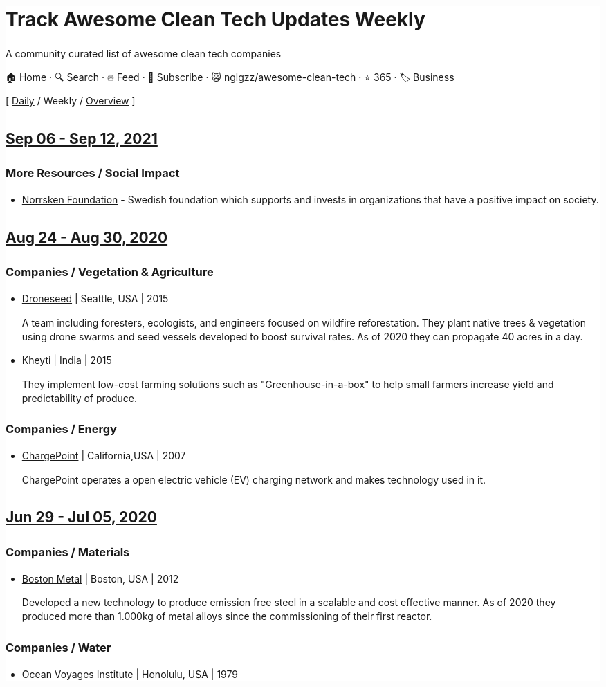 # Track Awesome Clean Tech Updates Weekly

A community curated list of awesome clean tech companies

[🏠 Home](/README.md) · [🔍 Search](https://test.trackawesomelist.com/search/) · [🔥 Feed](https://test.trackawesomelist.com/nglgzz/awesome-clean-tech/week/rss.xml) · [📮 Subscribe](https://trackawesomelist.us17.list-manage.com/subscribe?u=d2f0117aa829c83a63ec63c2f&id=36a103854c) · [😺 nglgzz/awesome-clean-tech](https://github.com/nglgzz/awesome-clean-tech) · ⭐ 365 · 🏷️ Business

[ [Daily](/content/nglgzz/awesome-clean-tech/README.md) / Weekly / [Overview](/content/nglgzz/awesome-clean-tech/readme/README.md) ]

## [Sep 06 - Sep 12, 2021](/content/2021/36/README.md)

### More Resources / Social Impact

*   [Norrsken Foundation](https://www.norrsken.org/) - Swedish foundation which supports and invests in organizations that have a positive impact on society.

## [Aug 24 - Aug 30, 2020](/content/2020/34/README.md)

### Companies / Vegetation & Agriculture

*   [Droneseed](https://www.droneseed.com/) | Seattle, USA | 2015

    A team including foresters, ecologists, and engineers focused on wildfire reforestation. They plant native trees & vegetation using drone swarms and seed vessels developed to boost survival rates. As of 2020 they can propagate 40 acres in a day.
*   [Kheyti](https://kheyti.com/) | India | 2015

    They implement low-cost farming solutions such as "Greenhouse-in-a-box" to help small farmers increase yield and predictability of produce.

### Companies / Energy

*   [ChargePoint](https://www.chargepoint.com/) | California,USA | 2007

    ChargePoint operates a open electric vehicle (EV) charging network and makes technology used in it.

## [Jun 29 - Jul 05, 2020](/content/2020/26/README.md)

### Companies / Materials

*   [Boston Metal](https://www.bostonmetal.com/) | Boston, USA | 2012

    Developed a new technology to produce emission free steel in a scalable and cost effective manner. As of 2020 they produced more than 1.000kg of metal alloys since the commissioning of their first reactor.

### Companies / Water

*   [Ocean Voyages Institute](https://www.oceanvoyagesinstitute.org/) | Honolulu, USA | 1979
